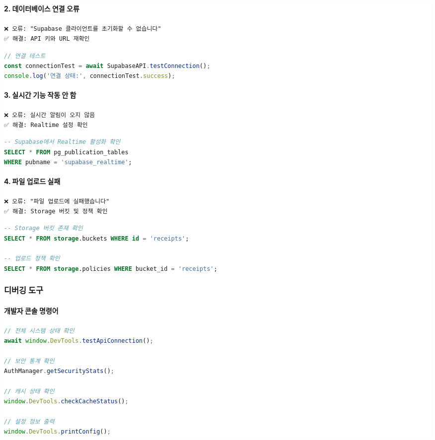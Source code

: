 #### 2. **데이터베이스 연결 오류**
```
❌ 오류: "Supabase 클라이언트를 초기화할 수 없습니다"
✅ 해결: API 키와 URL 재확인
```

```javascript
// 연결 테스트
const connectionTest = await SupabaseAPI.testConnection();
console.log('연결 상태:', connectionTest.success);
```

#### 3. **실시간 기능 작동 안 함**
```
❌ 오류: 실시간 알림이 오지 않음
✅ 해결: Realtime 설정 확인
```

```sql
-- Supabase에서 Realtime 활성화 확인
SELECT * FROM pg_publication_tables 
WHERE pubname = 'supabase_realtime';
```

#### 4. **파일 업로드 실패**
```
❌ 오류: "파일 업로드에 실패했습니다"
✅ 해결: Storage 버킷 및 정책 확인
```

```sql
-- Storage 버킷 존재 확인
SELECT * FROM storage.buckets WHERE id = 'receipts';

-- 업로드 정책 확인
SELECT * FROM storage.policies WHERE bucket_id = 'receipts';
```

### 디버깅 도구

#### 개발자 콘솔 명령어
```javascript
// 전체 시스템 상태 확인
await window.DevTools.testApiConnection();

// 보안 통계 확인
AuthManager.getSecurityStats();

// 캐시 상태 확인
window.DevTools.checkCacheStatus();

// 설정 정보 출력
window.DevTools.printConfig();
```
